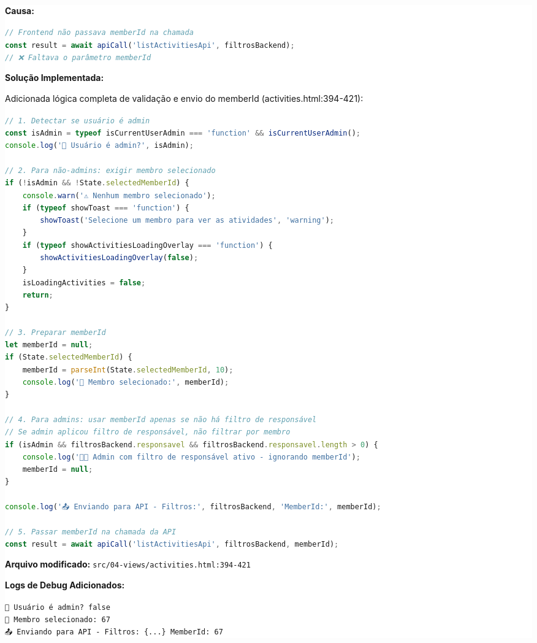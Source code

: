 **Causa:**
```javascript
// Frontend não passava memberId na chamada
const result = await apiCall('listActivitiesApi', filtrosBackend);
// ❌ Faltava o parâmetro memberId
```

**Solução Implementada:**

Adicionada lógica completa de validação e envio do memberId (activities.html:394-421):

```javascript
// 1. Detectar se usuário é admin
const isAdmin = typeof isCurrentUserAdmin === 'function' && isCurrentUserAdmin();
console.log('👤 Usuário é admin?', isAdmin);

// 2. Para não-admins: exigir membro selecionado
if (!isAdmin && !State.selectedMemberId) {
    console.warn('⚠️ Nenhum membro selecionado');
    if (typeof showToast === 'function') {
        showToast('Selecione um membro para ver as atividades', 'warning');
    }
    if (typeof showActivitiesLoadingOverlay === 'function') {
        showActivitiesLoadingOverlay(false);
    }
    isLoadingActivities = false;
    return;
}

// 3. Preparar memberId
let memberId = null;
if (State.selectedMemberId) {
    memberId = parseInt(State.selectedMemberId, 10);
    console.log('🥋 Membro selecionado:', memberId);
}

// 4. Para admins: usar memberId apenas se não há filtro de responsável
// Se admin aplicou filtro de responsável, não filtrar por membro
if (isAdmin && filtrosBackend.responsavel && filtrosBackend.responsavel.length > 0) {
    console.log('👨‍💼 Admin com filtro de responsável ativo - ignorando memberId');
    memberId = null;
}

console.log('📤 Enviando para API - Filtros:', filtrosBackend, 'MemberId:', memberId);

// 5. Passar memberId na chamada da API
const result = await apiCall('listActivitiesApi', filtrosBackend, memberId);
```

**Arquivo modificado:** `src/04-views/activities.html:394-421`

**Logs de Debug Adicionados:**
```
👤 Usuário é admin? false
🥋 Membro selecionado: 67
📤 Enviando para API - Filtros: {...} MemberId: 67
```
